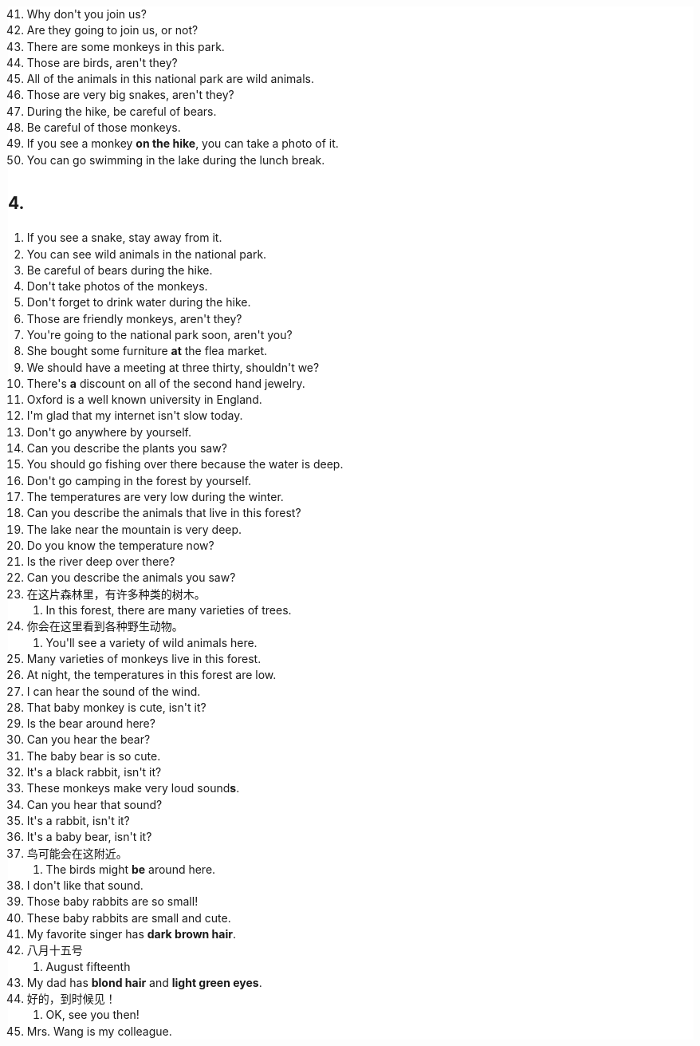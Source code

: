 41. Why don't you join us?
42. Are they going to join us, or not?
43. There are some monkeys in this park.
44. Those are birds, aren't they?
45. All of the animals in this national park are wild animals.
46. Those are very big snakes, aren't they?
47. During the hike, be careful of bears.
48. Be careful of those monkeys.
49. If you see a monkey **on the hike**, you can take a photo of it.
50. You can go swimming in the lake during the lunch break.

## 4.

1. If you see a snake, stay away from it.
2. You can see wild animals in the national park.
3. Be careful of bears during the hike.
4. Don't take photos of the monkeys.
5. Don't forget to drink water during the hike.
6. Those are friendly monkeys, aren't they?
7. You're going to the national park soon, aren't you?
8. She bought some furniture **at** the flea market.
9. We should have a meeting at three thirty, shouldn't we?
10. There's **a** discount on all of the second hand jewelry.
11. Oxford is a well known university in England.
12. I'm glad that my internet isn't slow today.
13. Don't go anywhere by yourself.
14. Can you describe the plants you saw?
15. You should go fishing over there because the water is deep.
16. Don't go camping in the forest by yourself.
17. The temperatures are very low during the winter.
18. Can you describe the animals that live in this forest?
19. The lake near the mountain is very deep.
20. Do you know the temperature now?
21. Is the river deep over there?
22. Can you describe the animals you saw?
23. 在这片森林里，有许多种类的树木。
    1. In this forest, there are many varieties of trees.
24. 你会在这里看到各种野生动物。
    1. You'll see a variety of wild animals here.
25. Many varieties of monkeys live in this forest.
26. At night, the temperatures in this forest are low.
27. I can hear the sound of the wind.
28. That baby monkey is cute, isn't it?
29. Is the bear around here?
30. Can you hear the bear?
31. The baby bear is so cute.
32. It's a black rabbit, isn't it?
33. These monkeys make very loud sound**s**.
34. Can you hear that sound?
35. It's a rabbit, isn't it?
36. It's a baby bear, isn't it?
37. 鸟可能会在这附近。
    1. The birds might **be** around here.
38. I don't like that sound.
39. Those baby rabbits are so small!
40. These baby rabbits are small and cute.
41. My favorite singer has **dark brown hair**.
42. 八月十五号
    1. August fifteenth
43. My dad has **blond hair** and **light green eyes**.
44. 好的，到时候见！
    1. OK, see you then!
45. Mrs. Wang is my colleague.